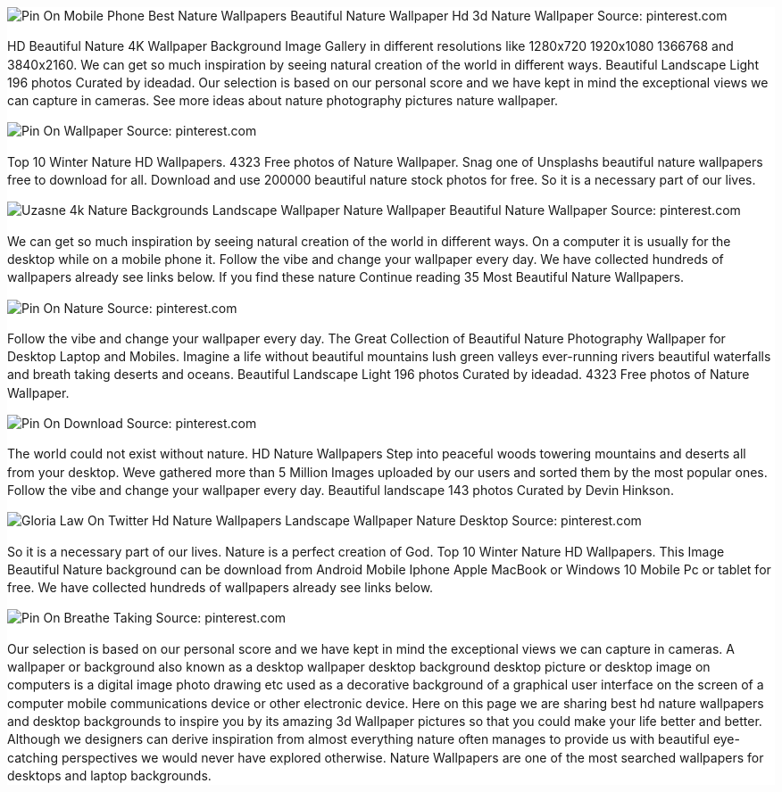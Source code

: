 ![Pin On Mobile Phone Best Nature Wallpapers Beautiful Nature Wallpaper Hd 3d Nature Wallpaper](https://i.pinimg.com/236x/e2/f5/71/e2f5716626eb948e288769137969126b.jpg "Pin On Mobile Phone Best Nature Wallpapers Beautiful Nature Wallpaper Hd 3d Nature Wallpaper")
Source: pinterest.com

HD Beautiful Nature 4K Wallpaper Background Image Gallery in different resolutions like 1280x720 1920x1080 1366768 and 3840x2160. We can get so much inspiration by seeing natural creation of the world in different ways. Beautiful Landscape Light 196 photos Curated by ideadad. Our selection is based on our personal score and we have kept in mind the exceptional views we can capture in cameras. See more ideas about nature photography pictures nature wallpaper.

![Pin On Wallpaper](https://i.pinimg.com/originals/37/a9/06/37a906be8bd465bb52f092f3f89f9def.jpg "Pin On Wallpaper")
Source: pinterest.com

Top 10 Winter Nature HD Wallpapers. 4323 Free photos of Nature Wallpaper. Snag one of Unsplashs beautiful nature wallpapers free to download for all. Download and use 200000 beautiful nature stock photos for free. So it is a necessary part of our lives.

![Uzasne 4k Nature Backgrounds Landscape Wallpaper Nature Wallpaper Beautiful Nature Wallpaper](https://i.pinimg.com/564x/0e/10/f9/0e10f942c5ec756e4062eda88ca6bed0.jpg "Uzasne 4k Nature Backgrounds Landscape Wallpaper Nature Wallpaper Beautiful Nature Wallpaper")
Source: pinterest.com

We can get so much inspiration by seeing natural creation of the world in different ways. On a computer it is usually for the desktop while on a mobile phone it. Follow the vibe and change your wallpaper every day. We have collected hundreds of wallpapers already see links below. If you find these nature Continue reading 35 Most Beautiful Nature Wallpapers.

![Pin On Nature](https://i.pinimg.com/originals/e0/39/2a/e0392a235749f6c347cefb67b46c484d.jpg "Pin On Nature")
Source: pinterest.com

Follow the vibe and change your wallpaper every day. The Great Collection of Beautiful Nature Photography Wallpaper for Desktop Laptop and Mobiles. Imagine a life without beautiful mountains lush green valleys ever-running rivers beautiful waterfalls and breath taking deserts and oceans. Beautiful Landscape Light 196 photos Curated by ideadad. 4323 Free photos of Nature Wallpaper.

![Pin On Download](https://i.pinimg.com/originals/84/c4/2f/84c42f7ceec7f491ec4f0191eaac9e32.jpg "Pin On Download")
Source: pinterest.com

The world could not exist without nature. HD Nature Wallpapers Step into peaceful woods towering mountains and deserts all from your desktop. Weve gathered more than 5 Million Images uploaded by our users and sorted them by the most popular ones. Follow the vibe and change your wallpaper every day. Beautiful landscape 143 photos Curated by Devin Hinkson.

![Gloria Law On Twitter Hd Nature Wallpapers Landscape Wallpaper Nature Desktop](https://i.pinimg.com/originals/12/02/82/120282654ea61cba2749cc72ac7d6e53.jpg "Gloria Law On Twitter Hd Nature Wallpapers Landscape Wallpaper Nature Desktop")
Source: pinterest.com

So it is a necessary part of our lives. Nature is a perfect creation of God. Top 10 Winter Nature HD Wallpapers. This Image Beautiful Nature background can be download from Android Mobile Iphone Apple MacBook or Windows 10 Mobile Pc or tablet for free. We have collected hundreds of wallpapers already see links below.

![Pin On Breathe Taking](https://i.pinimg.com/564x/1f/25/da/1f25dae2a4280b72febd673bbaa692b9.jpg "Pin On Breathe Taking")
Source: pinterest.com

Our selection is based on our personal score and we have kept in mind the exceptional views we can capture in cameras. A wallpaper or background also known as a desktop wallpaper desktop background desktop picture or desktop image on computers is a digital image photo drawing etc used as a decorative background of a graphical user interface on the screen of a computer mobile communications device or other electronic device. Here on this page we are sharing best hd nature wallpapers and desktop backgrounds to inspire you by its amazing 3d Wallpaper pictures so that you could make your life better and better. Although we designers can derive inspiration from almost everything nature often manages to provide us with beautiful eye-catching perspectives we would never have explored otherwise. Nature Wallpapers are one of the most searched wallpapers for desktops and laptop backgrounds.
